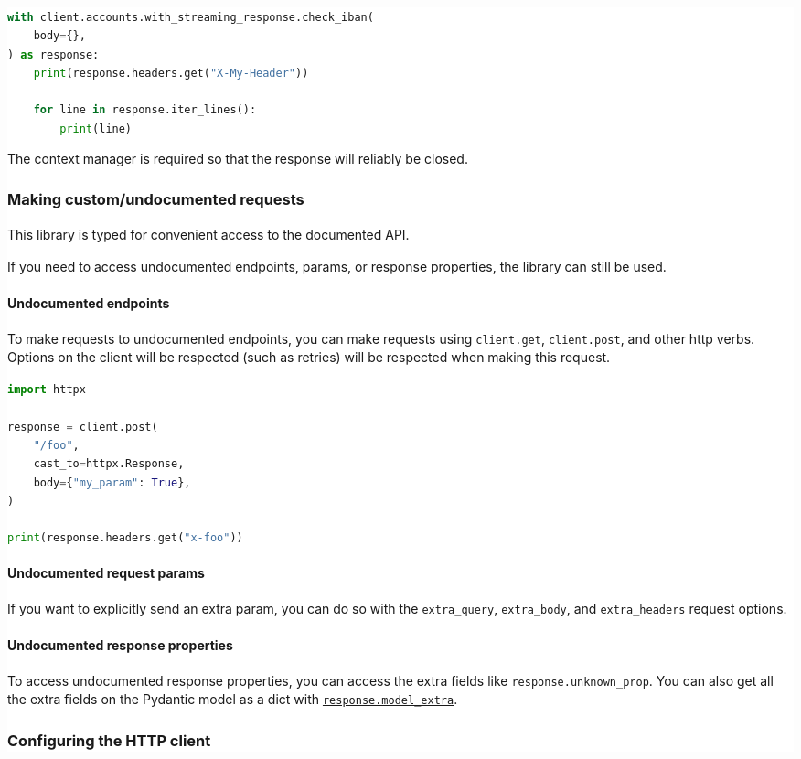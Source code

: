 ```python
with client.accounts.with_streaming_response.check_iban(
    body={},
) as response:
    print(response.headers.get("X-My-Header"))

    for line in response.iter_lines():
        print(line)
```

The context manager is required so that the response will reliably be closed.

### Making custom/undocumented requests

This library is typed for convenient access to the documented API.

If you need to access undocumented endpoints, params, or response properties, the library can still be used.

#### Undocumented endpoints

To make requests to undocumented endpoints, you can make requests using `client.get`, `client.post`, and other
http verbs. Options on the client will be respected (such as retries) will be respected when making this
request.

```py
import httpx

response = client.post(
    "/foo",
    cast_to=httpx.Response,
    body={"my_param": True},
)

print(response.headers.get("x-foo"))
```

#### Undocumented request params

If you want to explicitly send an extra param, you can do so with the `extra_query`, `extra_body`, and `extra_headers` request
options.

#### Undocumented response properties

To access undocumented response properties, you can access the extra fields like `response.unknown_prop`. You
can also get all the extra fields on the Pydantic model as a dict with
[`response.model_extra`](https://docs.pydantic.dev/latest/api/base_model/#pydantic.BaseModel.model_extra).

### Configuring the HTTP client
